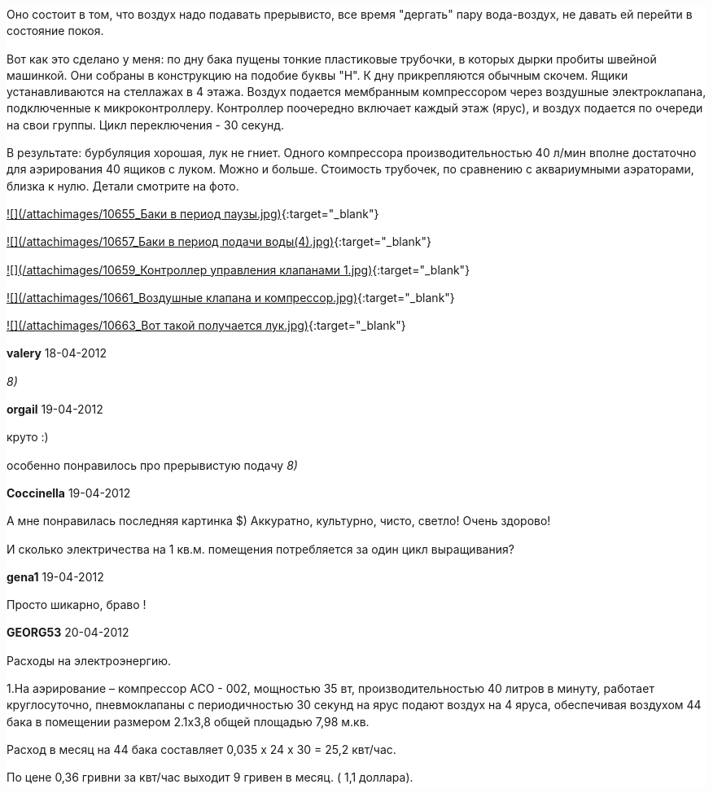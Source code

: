 Оно состоит в том, что воздух надо подавать прерывисто, все время "дергать" пару вода-воздух, не давать ей перейти в состояние покоя.

Вот как это сделано у меня: по дну бака пущены тонкие пластиковые трубочки, в которых дырки пробиты швейной машинкой. Они собраны в конструкцию на подобие буквы "Н". К дну прикрепляются обычным скочем. Ящики устанавливаются на стеллажах в 4 этажа. Воздух подается мембранным компрессором через воздушные электроклапана, подключенные к микроконтроллеру. Контроллер поочередно включает каждый этаж (ярус), и воздух подается по очереди на свои группы. Цикл переключения - 30 секунд.

В результате: бурбуляция хорошая, лук не гниет. Одного компрессора производительностью 40 л/мин вполне достаточно для аэрирования 40 ящиков с луком. Можно и больше. Стоимость трубочек, по сравнению с аквариумными аэраторами, близка к нулю. Детали смотрите на фото.

[![](/attachimages/10655_Баки в период паузы.jpg)](https://t.me/ponics_ru_files/6326){:target="_blank"}

[![](/attachimages/10657_Баки в период подачи воды(4).jpg)](https://t.me/ponics_ru_files/6327){:target="_blank"}

[![](/attachimages/10659_Контроллер управления клапанами 1.jpg)](https://t.me/ponics_ru_files/6328){:target="_blank"}

[![](/attachimages/10661_Воздушные клапана и компрессор.jpg)](https://t.me/ponics_ru_files/6329){:target="_blank"}

[![](/attachimages/10663_Вот такой получается лук.jpg)](https://t.me/ponics_ru_files/6330){:target="_blank"}

**valery** 18-04-2012

 *8)*


**orgail** 19-04-2012

круто :)

особенно понравилось про прерывистую подачу *8)*


**Coccinella** 19-04-2012

А мне понравилась последняя картинка $) Аккуратно, культурно, чисто, светло! Очень здорово!

И сколько электричества на 1 кв.м. помещения потребляется за один цикл выращивания?


**gena1** 19-04-2012

Просто шикарно, браво !


**GEORG53** 20-04-2012

Расходы на электроэнергию.

1.На аэрирование – компрессор АСО - 002, мощностью 35 вт, производительностью 40 литров в минуту, работает круглосуточно, пневмоклапаны с периодичностью 30 секунд на ярус подают воздух на 4 яруса, обеспечивая воздухом 44 бака в помещении размером 2.1х3,8 общей площадью 7,98 м.кв. 

Расход в месяц на 44 бака составляет 0,035 х 24 х 30 = 25,2 квт/час. 

По цене 0,36 гривни за квт/час выходит 9 гривен в месяц. ( 1,1 доллара). 
